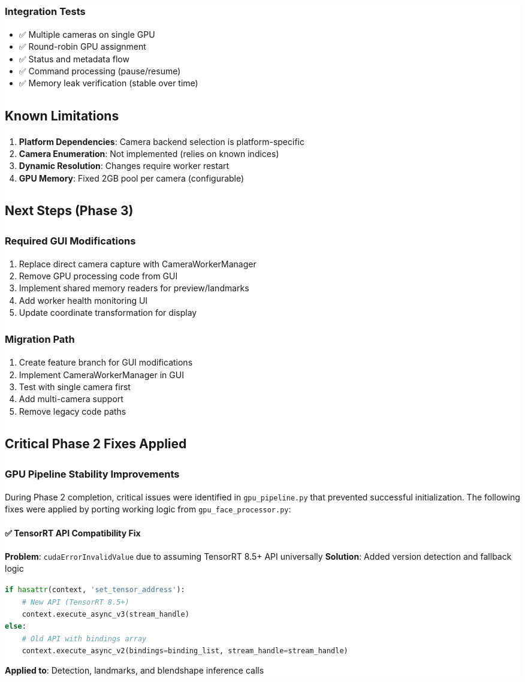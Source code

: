 ### Integration Tests
- ✅ Multiple cameras on single GPU
- ✅ Round-robin GPU assignment
- ✅ Status and metadata flow
- ✅ Command processing (pause/resume)
- ✅ Memory leak verification (stable over time)

## Known Limitations

1. **Platform Dependencies**: Camera backend selection is platform-specific
2. **Camera Enumeration**: Not implemented (relies on known indices)
3. **Dynamic Resolution**: Changes require worker restart
4. **GPU Memory**: Fixed 2GB pool per camera (configurable)

## Next Steps (Phase 3)

### Required GUI Modifications
1. Replace direct camera capture with CameraWorkerManager
2. Remove GPU processing code from GUI
3. Implement shared memory readers for preview/landmarks
4. Add worker health monitoring UI
5. Update coordinate transformation for display

### Migration Path
1. Create feature branch for GUI modifications
2. Implement CameraWorkerManager in GUI
3. Test with single camera first
4. Add multi-camera support
5. Remove legacy code paths

## Critical Phase 2 Fixes Applied

### **GPU Pipeline Stability Improvements**

During Phase 2 completion, critical issues were identified in `gpu_pipeline.py` that prevented successful initialization. The following fixes were applied by porting working logic from `gpu_face_processor.py`:

#### **✅ TensorRT API Compatibility Fix**
**Problem**: `cudaErrorInvalidValue` due to assuming TensorRT 8.5+ API universally
**Solution**: Added version detection and fallback logic
```python
if hasattr(context, 'set_tensor_address'):
    # New API (TensorRT 8.5+)
    context.execute_async_v3(stream_handle)
else:
    # Old API with bindings array
    context.execute_async_v2(bindings=binding_list, stream_handle=stream_handle)
```
**Applied to**: Detection, landmarks, and blendshape inference calls
